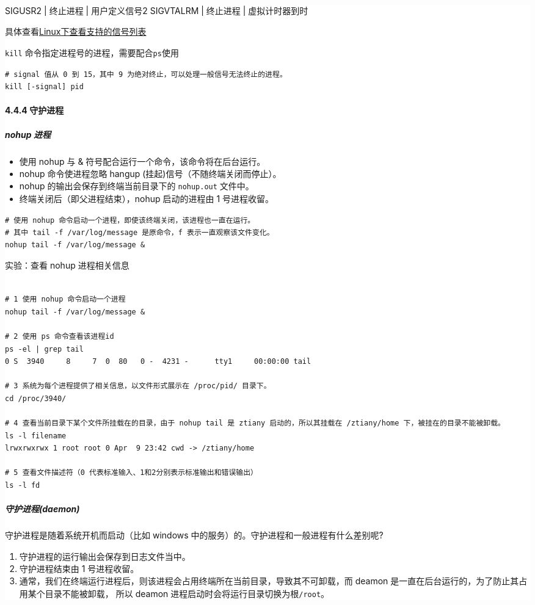 SIGUSR2 | 终止进程 | 用户定义信号2
SIGVTALRM | 终止进程 | 虚拟计时器到时

具体查看[Linux下查看支持的信号列表](http://blog.sina.com.cn/s/blog_864017a701018vtb.html)

`kill` 命令指定进程号的进程，需要配合`ps`使用

```shell
# signal 值从 0 到 15，其中 9 为绝对终止，可以处理一般信号无法终止的进程。
kill [-signal] pid
```

#### 4.4.4 守护进程

##### nohup 进程

- 使用 nohup 与 & 符号配合运行一个命令，该命令将在后台运行。
- nohup 命令使进程忽略 hangup (挂起)信号（不随终端关闭而停止）。
- nohup 的输出会保存到终端当前目录下的 `nohup.out` 文件中。
- 终端关闭后（即父进程结束），nohup 启动的进程由 1 号进程收留。

```shell
# 使用 nohup 命令启动一个进程，即使该终端关闭，该进程也一直在运行。
# 其中 tail -f /var/log/message 是原命令，f 表示一直观察该文件变化。
nohup tail -f /var/log/message &
```

实验：查看 nohup 进程相关信息

```shell

# 1 使用 nohup 命令启动一个进程
nohup tail -f /var/log/message &

# 2 使用 ps 命令查看该进程id
ps -el | grep tail
0 S  3940     8     7  0  80   0 -  4231 -      tty1     00:00:00 tail

# 3 系统为每个进程提供了相关信息，以文件形式展示在 /proc/pid/ 目录下。
cd /proc/3940/

# 4 查看当前目录下某个文件所挂载在的目录，由于 nohup tail 是 ztiany 启动的，所以其挂载在 /ztiany/home 下，被挂在的目录不能被卸载。
ls -l filename
lrwxrwxrwx 1 root root 0 Apr  9 23:42 cwd -> /ztiany/home

# 5 查看文件描述符（0 代表标准输入、1和2分别表示标准输出和错误输出）
ls -l fd
```

##### 守护进程(daemon)

守护进程是随着系统开机而启动（比如 windows 中的服务）的。守护进程和一般进程有什么差别呢?

1. 守护进程的运行输出会保存到日志文件当中。
2. 守护进程结束由 1 号进程收留。
3. 通常，我们在终端运行进程后，则该进程会占用终端所在当前目录，导致其不可卸载，而 deamon 是一直在后台运行的，为了防止其占用某个目录不能被卸载， 所以 deamon 进程启动时会将运行目录切换为根`/root`。
